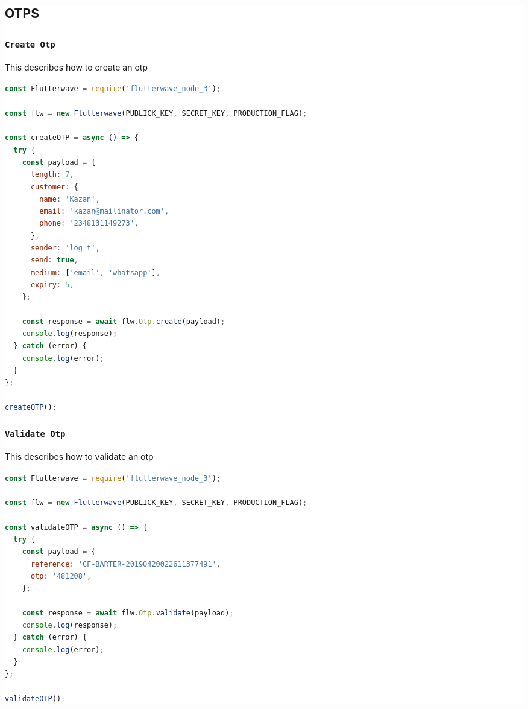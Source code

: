 ## OTPS

### `Create Otp`

This describes how to create an otp

```javascript
const Flutterwave = require('flutterwave_node_3');

const flw = new Flutterwave(PUBLICK_KEY, SECRET_KEY, PRODUCTION_FLAG);

const createOTP = async () => {
  try {
    const payload = {
      length: 7,
      customer: {
        name: 'Kazan',
        email: 'kazan@mailinator.com',
        phone: '2348131149273',
      },
      sender: 'log t',
      send: true,
      medium: ['email', 'whatsapp'],
      expiry: 5,
    };

    const response = await flw.Otp.create(payload);
    console.log(response);
  } catch (error) {
    console.log(error);
  }
};

createOTP();
```

### `Validate Otp`

This describes how to validate an otp

```javascript
const Flutterwave = require('flutterwave_node_3');

const flw = new Flutterwave(PUBLICK_KEY, SECRET_KEY, PRODUCTION_FLAG);

const validateOTP = async () => {
  try {
    const payload = {
      reference: 'CF-BARTER-20190420022611377491',
      otp: '481208',
    };

    const response = await flw.Otp.validate(payload);
    console.log(response);
  } catch (error) {
    console.log(error);
  }
};

validateOTP();
```
